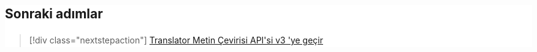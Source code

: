 ## <a name="next-steps"></a>Sonraki adımlar

> [!div class="nextstepaction"]
> [Translator Metin Çevirisi API'si v3 'ye geçir](../migrate-to-v3.md)


